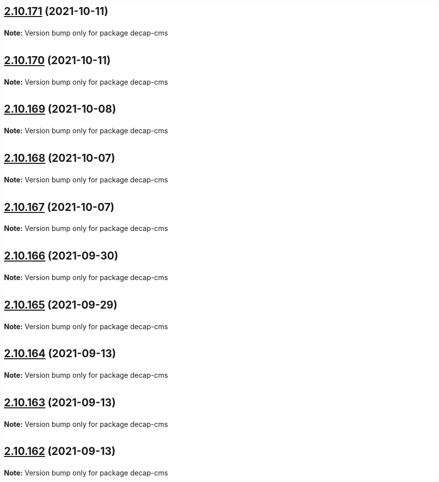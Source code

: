 ## [2.10.171](https://github.com/decaporg/decap-cms/compare/decap-cms@2.10.170...decap-cms@2.10.171) (2021-10-11)

**Note:** Version bump only for package decap-cms

## [2.10.170](https://github.com/decaporg/decap-cms/compare/decap-cms@2.10.169...decap-cms@2.10.170) (2021-10-11)

**Note:** Version bump only for package decap-cms

## [2.10.169](https://github.com/decaporg/decap-cms/compare/decap-cms@2.10.168...decap-cms@2.10.169) (2021-10-08)

**Note:** Version bump only for package decap-cms

## [2.10.168](https://github.com/decaporg/decap-cms/compare/decap-cms@2.10.167...decap-cms@2.10.168) (2021-10-07)

**Note:** Version bump only for package decap-cms

## [2.10.167](https://github.com/decaporg/decap-cms/compare/decap-cms@2.10.166...decap-cms@2.10.167) (2021-10-07)

**Note:** Version bump only for package decap-cms

## [2.10.166](https://github.com/decaporg/decap-cms/compare/decap-cms@2.10.165...decap-cms@2.10.166) (2021-09-30)

**Note:** Version bump only for package decap-cms

## [2.10.165](https://github.com/decaporg/decap-cms/compare/decap-cms@2.10.164...decap-cms@2.10.165) (2021-09-29)

**Note:** Version bump only for package decap-cms

## [2.10.164](https://github.com/decaporg/decap-cms/compare/decap-cms@2.10.163...decap-cms@2.10.164) (2021-09-13)

**Note:** Version bump only for package decap-cms

## [2.10.163](https://github.com/decaporg/decap-cms/compare/decap-cms@2.10.162...decap-cms@2.10.163) (2021-09-13)

**Note:** Version bump only for package decap-cms

## [2.10.162](https://github.com/decaporg/decap-cms/compare/decap-cms@2.10.161...decap-cms@2.10.162) (2021-09-13)

**Note:** Version bump only for package decap-cms
